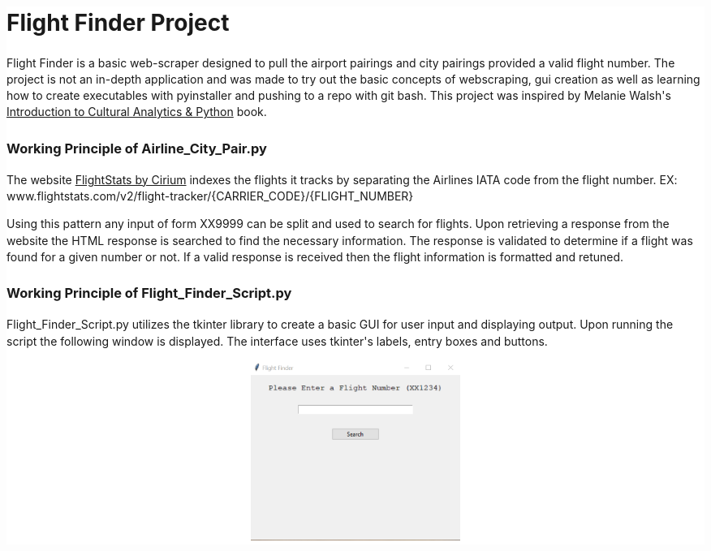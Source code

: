 # Flight Finder Project
Flight Finder is a basic web-scraper designed to pull the airport pairings and city pairings provided a valid flight number. 
The project is not an in-depth application and was made to try out the basic concepts of webscraping, gui creation
as well as learning how to create executables with pyinstaller and pushing to a repo with git bash. This project was inspired by
Melanie Walsh's [Introduction to Cultural Analytics & Python](https://github.com/melaniewalsh/Intro-Cultural-Analytics) book.

### Working Principle of Airline_City_Pair.py
The website [FlightStats by Cirium](https://www.flightstats.com/v2) indexes the flights it tracks by separating the Airlines
IATA code from the flight number. EX: www<area>.flightstats.com/v2/flight-tracker/{CARRIER_CODE}/{FLIGHT_NUMBER}

Using this pattern any input of form XX9999 can be split and used to search for flights. Upon retrieving a response from
the website the HTML response is searched to find the necessary information. The response is validated to determine if a 
flight was found for a given number or not. If a valid response is received then the flight information is formatted and retuned.

### Working Principle of Flight_Finder_Script.py
Flight_Finder_Script.py utilizes the tkinter library to create a basic GUI for user input and displaying output.
Upon running the script the following window is displayed. The interface uses tkinter's labels, entry boxes and buttons.


<p align="center">
<img src="/Images/GUI_Image.png"  width="30%" height="30%">
</p>
